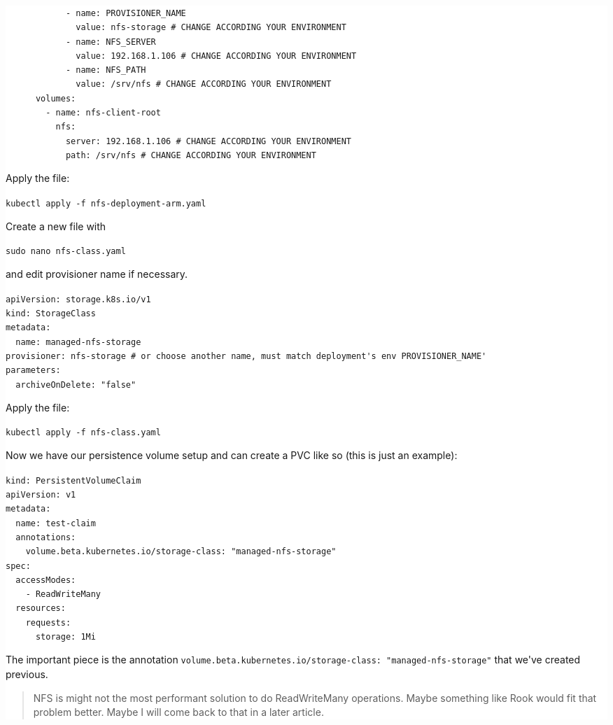 ```
            - name: PROVISIONER_NAME
              value: nfs-storage # CHANGE ACCORDING YOUR ENVIRONMENT
            - name: NFS_SERVER
              value: 192.168.1.106 # CHANGE ACCORDING YOUR ENVIRONMENT
            - name: NFS_PATH
              value: /srv/nfs # CHANGE ACCORDING YOUR ENVIRONMENT
      volumes:
        - name: nfs-client-root
          nfs:
            server: 192.168.1.106 # CHANGE ACCORDING YOUR ENVIRONMENT
            path: /srv/nfs # CHANGE ACCORDING YOUR ENVIRONMENT
```
Apply the file:
```
kubectl apply -f nfs-deployment-arm.yaml
```
Create a new file with 
```
sudo nano nfs-class.yaml
``` 
and edit provisioner name if necessary.
```
apiVersion: storage.k8s.io/v1
kind: StorageClass
metadata:
  name: managed-nfs-storage
provisioner: nfs-storage # or choose another name, must match deployment's env PROVISIONER_NAME'
parameters:
  archiveOnDelete: "false"
```
Apply the file:
```
kubectl apply -f nfs-class.yaml
```
Now we have our persistence volume setup and can create a PVC like so (this is just an example):
```
kind: PersistentVolumeClaim
apiVersion: v1
metadata:
  name: test-claim
  annotations:
    volume.beta.kubernetes.io/storage-class: "managed-nfs-storage"
spec:
  accessModes:
    - ReadWriteMany
  resources:
    requests:
      storage: 1Mi
```
The important piece is the annotation `volume.beta.kubernetes.io/storage-class: "managed-nfs-storage"` that we've created previous. 

> NFS is might not the most performant solution to do ReadWriteMany operations. Maybe something like Rook would fit that problem better. Maybe I will come back to that in a later article. 
